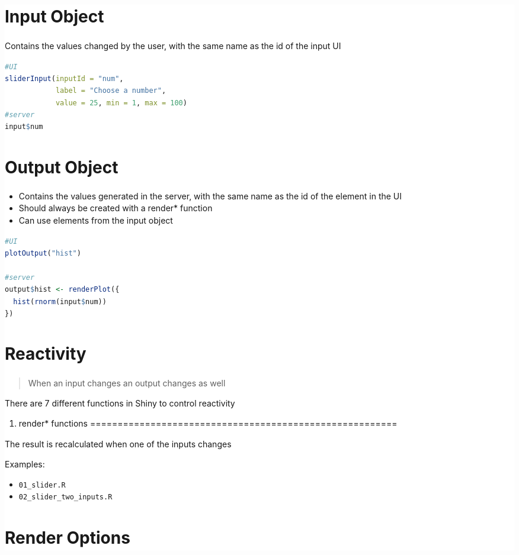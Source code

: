 Input Object
========================================================

Contains the values changed by the user, with the same name as the id of the input UI


```r
#UI
sliderInput(inputId = "num", 
            label = "Choose a number", 
            value = 25, min = 1, max = 100)
#server
input$num
```

Output Object
========================================================

- Contains the values generated in the server, with the same name as the id of the element in the UI
- Should always be created with a render* function
- Can use elements from the input object


```r
#UI
plotOutput("hist")

#server
output$hist <- renderPlot({
  hist(rnorm(input$num))
})
```

Reactivity
========================================================

> When an input changes an output changes as well

There are 7 different functions in Shiny to control reactivity

1. render* functions
========================================================

The result is recalculated when one of the inputs changes

Examples:

- `01_slider.R`
- `02_slider_two_inputs.R`

Render Options
========================================================
